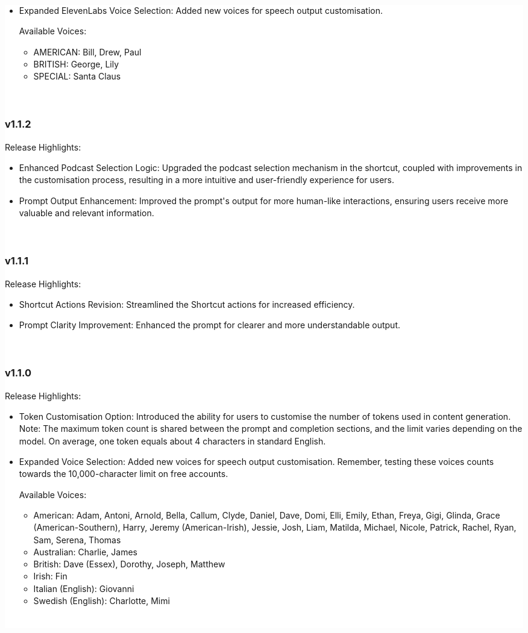 - Expanded ElevenLabs Voice Selection: Added new voices for speech output customisation.

  Available Voices:

  - AMERICAN: Bill, Drew, Paul
  - BRITISH: George, Lily
  - SPECIAL: Santa Claus

<br>

### v1.1.2

Release Highlights:

- Enhanced Podcast Selection Logic: Upgraded the podcast selection mechanism in the shortcut, coupled with improvements in the customisation process, resulting in a more intuitive and user-friendly experience for users.

- Prompt Output Enhancement: Improved the prompt's output for more human-like interactions, ensuring users receive more valuable and relevant information.

<br>

### v1.1.1

Release Highlights:

- Shortcut Actions Revision: Streamlined the Shortcut actions for increased efficiency.

- Prompt Clarity Improvement: Enhanced the prompt for clearer and more understandable output.

<br>

### v1.1.0

Release Highlights:

- Token Customisation Option: Introduced the ability for users to customise the number of tokens used in content generation. Note: The maximum token count is shared between the prompt and completion sections, and the limit varies depending on the model. On average, one token equals about 4 characters in standard English.

- Expanded Voice Selection: Added new voices for speech output customisation. Remember, testing these voices counts towards the 10,000-character limit on free accounts.

  Available Voices:

  - American: Adam, Antoni, Arnold, Bella, Callum, Clyde, Daniel, Dave, Domi, Elli, Emily, Ethan, Freya, Gigi, Glinda, Grace (American-Southern), Harry, Jeremy (American-Irish), Jessie, Josh, Liam, Matilda, Michael, Nicole, Patrick, Rachel, Ryan, Sam, Serena, Thomas
  - Australian: Charlie, James
  - British: Dave (Essex), Dorothy, Joseph, Matthew
  - Irish: Fin
  - Italian (English): Giovanni
  - Swedish (English): Charlotte, Mimi

<br>
